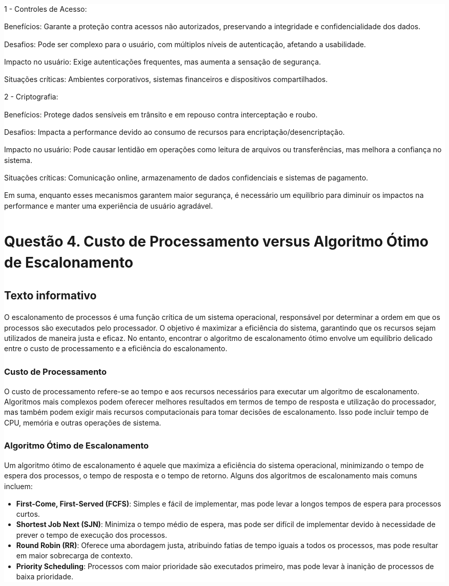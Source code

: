 1 - Controles de Acesso:

Benefícios: Garante a proteção contra acessos não autorizados, preservando a integridade e confidencialidade dos dados.

Desafios: Pode ser complexo para o usuário, com múltiplos níveis de autenticação, afetando a usabilidade.

Impacto no usuário: Exige autenticações frequentes, mas aumenta a sensação de segurança.

Situações críticas: Ambientes corporativos, sistemas financeiros e dispositivos compartilhados.

2 - Criptografia:

Benefícios: Protege dados sensíveis em trânsito e em repouso contra interceptação e roubo.

Desafios: Impacta a performance devido ao consumo de recursos para encriptação/desencriptação.

Impacto no usuário: Pode causar lentidão em operações como leitura de arquivos ou transferências, mas melhora a confiança no sistema.

Situações críticas: Comunicação online, armazenamento de dados confidenciais e sistemas de pagamento.

Em suma, enquanto esses mecanismos garantem maior segurança, é necessário um equilíbrio para diminuir os impactos na performance e manter uma experiência de usuário agradável.

# Questão 4. Custo de Processamento versus Algoritmo Ótimo de Escalonamento

## Texto informativo

O escalonamento de processos é uma função crítica de um sistema operacional, responsável por determinar a ordem em que os processos são executados pelo processador. O objetivo é maximizar a eficiência do sistema, garantindo que os recursos sejam utilizados de maneira justa e eficaz. No entanto, encontrar o algoritmo de escalonamento ótimo envolve um equilíbrio delicado entre o custo de processamento e a eficiência do escalonamento.

### Custo de Processamento

O custo de processamento refere-se ao tempo e aos recursos necessários para executar um algoritmo de escalonamento. Algoritmos mais complexos podem oferecer melhores resultados em termos de tempo de resposta e utilização do processador, mas também podem exigir mais recursos computacionais para tomar decisões de escalonamento. Isso pode incluir tempo de CPU, memória e outras operações de sistema.

### Algoritmo Ótimo de Escalonamento

Um algoritmo ótimo de escalonamento é aquele que maximiza a eficiência do sistema operacional, minimizando o tempo de espera dos processos, o tempo de resposta e o tempo de retorno. Alguns dos algoritmos de escalonamento mais comuns incluem:

- **First-Come, First-Served (FCFS)**: Simples e fácil de implementar, mas pode levar a longos tempos de espera para processos curtos.
- **Shortest Job Next (SJN)**: Minimiza o tempo médio de espera, mas pode ser difícil de implementar devido à necessidade de prever o tempo de execução dos processos.
- **Round Robin (RR)**: Oferece uma abordagem justa, atribuindo fatias de tempo iguais a todos os processos, mas pode resultar em maior sobrecarga de contexto.
- **Priority Scheduling**: Processos com maior prioridade são executados primeiro, mas pode levar à inanição de processos de baixa prioridade.
